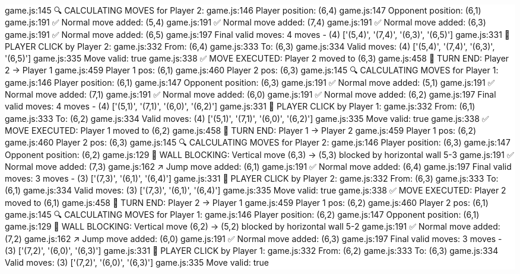 game.js:145 🔍 CALCULATING MOVES for Player 2:
game.js:146    Player position: (6,4)
game.js:147    Opponent position: (6,1)
game.js:191    ✅ Normal move added: (5,4)
game.js:191    ✅ Normal move added: (7,4)
game.js:191    ✅ Normal move added: (6,3)
game.js:191    ✅ Normal move added: (6,5)
game.js:197    Final valid moves: 4 moves - (4) ['(5,4)', '(7,4)', '(6,3)', '(6,5)']
game.js:331 🎯 PLAYER CLICK by Player 2:
game.js:332    From: (6,4)
game.js:333    To: (6,3)
game.js:334    Valid moves: (4) ['(5,4)', '(7,4)', '(6,3)', '(6,5)']
game.js:335    Move valid: true
game.js:338 ✅ MOVE EXECUTED: Player 2 moved to (6,3)
game.js:458 🔄 TURN END: Player 2 → Player 1
game.js:459    Player 1 pos: (6,1)
game.js:460    Player 2 pos: (6,3)
game.js:145 🔍 CALCULATING MOVES for Player 1:
game.js:146    Player position: (6,1)
game.js:147    Opponent position: (6,3)
game.js:191    ✅ Normal move added: (5,1)
game.js:191    ✅ Normal move added: (7,1)
game.js:191    ✅ Normal move added: (6,0)
game.js:191    ✅ Normal move added: (6,2)
game.js:197    Final valid moves: 4 moves - (4) ['(5,1)', '(7,1)', '(6,0)', '(6,2)']
game.js:331 🎯 PLAYER CLICK by Player 1:
game.js:332    From: (6,1)
game.js:333    To: (6,2)
game.js:334    Valid moves: (4) ['(5,1)', '(7,1)', '(6,0)', '(6,2)']
game.js:335    Move valid: true
game.js:338 ✅ MOVE EXECUTED: Player 1 moved to (6,2)
game.js:458 🔄 TURN END: Player 1 → Player 2
game.js:459    Player 1 pos: (6,2)
game.js:460    Player 2 pos: (6,3)
game.js:145 🔍 CALCULATING MOVES for Player 2:
game.js:146    Player position: (6,3)
game.js:147    Opponent position: (6,2)
game.js:129 🚧 WALL BLOCKING: Vertical move (6,3) → (5,3) blocked by horizontal wall 5-3
game.js:191    ✅ Normal move added: (7,3)
game.js:162    ↗️ Jump move added: (6,1)
game.js:191    ✅ Normal move added: (6,4)
game.js:197    Final valid moves: 3 moves - (3) ['(7,3)', '(6,1)', '(6,4)']
game.js:331 🎯 PLAYER CLICK by Player 2:
game.js:332    From: (6,3)
game.js:333    To: (6,1)
game.js:334    Valid moves: (3) ['(7,3)', '(6,1)', '(6,4)']
game.js:335    Move valid: true
game.js:338 ✅ MOVE EXECUTED: Player 2 moved to (6,1)
game.js:458 🔄 TURN END: Player 2 → Player 1
game.js:459    Player 1 pos: (6,2)
game.js:460    Player 2 pos: (6,1)
game.js:145 🔍 CALCULATING MOVES for Player 1:
game.js:146    Player position: (6,2)
game.js:147    Opponent position: (6,1)
game.js:129 🚧 WALL BLOCKING: Vertical move (6,2) → (5,2) blocked by horizontal wall 5-2
game.js:191    ✅ Normal move added: (7,2)
game.js:162    ↗️ Jump move added: (6,0)
game.js:191    ✅ Normal move added: (6,3)
game.js:197    Final valid moves: 3 moves - (3) ['(7,2)', '(6,0)', '(6,3)']
game.js:331 🎯 PLAYER CLICK by Player 1:
game.js:332    From: (6,2)
game.js:333    To: (6,3)
game.js:334    Valid moves: (3) ['(7,2)', '(6,0)', '(6,3)']
game.js:335    Move valid: true